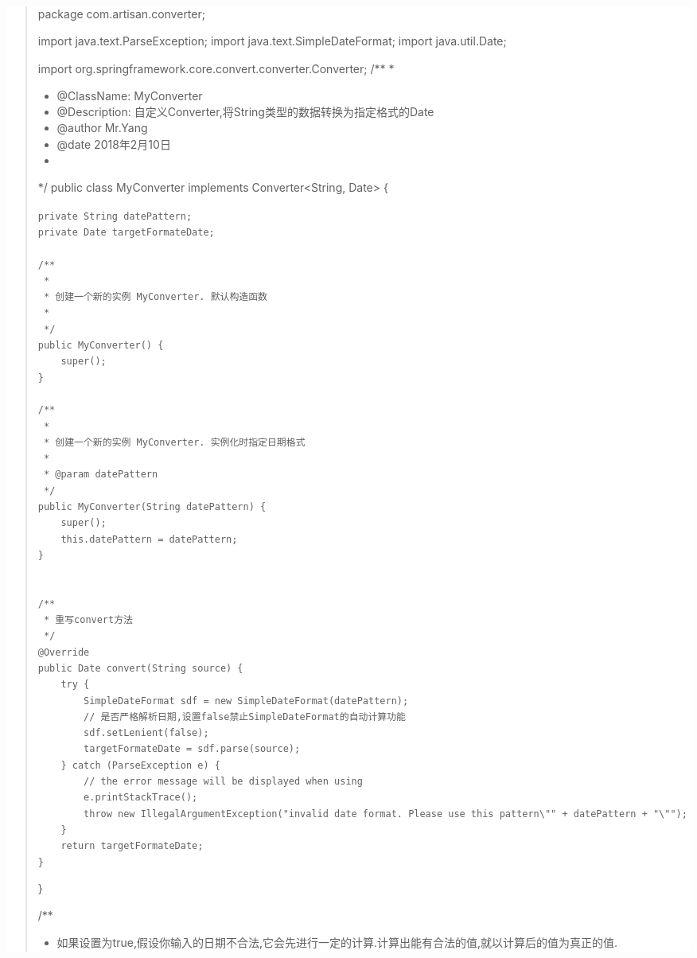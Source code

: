 > package com.artisan.converter;
> 
> import java.text.ParseException;
> import java.text.SimpleDateFormat;
> import java.util.Date;
> 
> import org.springframework.core.convert.converter.Converter;
> /**
>  * 
> * @ClassName: MyConverter  
> * @Description: 自定义Converter,将String类型的数据转换为指定格式的Date
> * @author Mr.Yang  
> * @date 2018年2月10日  
> *
>  */
> public class MyConverter implements Converter<String, Date> {
> 
>     private String datePattern;
>     private Date targetFormateDate;
> 
>     /**
>      * 
>      * 创建一个新的实例 MyConverter. 默认构造函数
>      *
>      */
>     public MyConverter() {
>         super();
>     }
> 
>     /**
>      * 
>      * 创建一个新的实例 MyConverter. 实例化时指定日期格式
>      * 
>      * @param datePattern
>      */
>     public MyConverter(String datePattern) {
>         super();
>         this.datePattern = datePattern;
>     }
> 
> 
>     /**
>      * 重写convert方法
>      */
>     @Override
>     public Date convert(String source) {
>         try {
>             SimpleDateFormat sdf = new SimpleDateFormat(datePattern);
>             // 是否严格解析日期,设置false禁止SimpleDateFormat的自动计算功能
>             sdf.setLenient(false);
>             targetFormateDate = sdf.parse(source);
>         } catch (ParseException e) {
>             // the error message will be displayed when using 
>             e.printStackTrace();
>             throw new IllegalArgumentException("invalid date format. Please use this pattern\"" + datePattern + "\"");
>         }
>         return targetFormateDate;
>     }
> 
> }
> 
> /**
>  * 如果设置为true,假设你输入的日期不合法,它会先进行一定的计算.计算出能有合法的值,就以计算后的值为真正的值.
